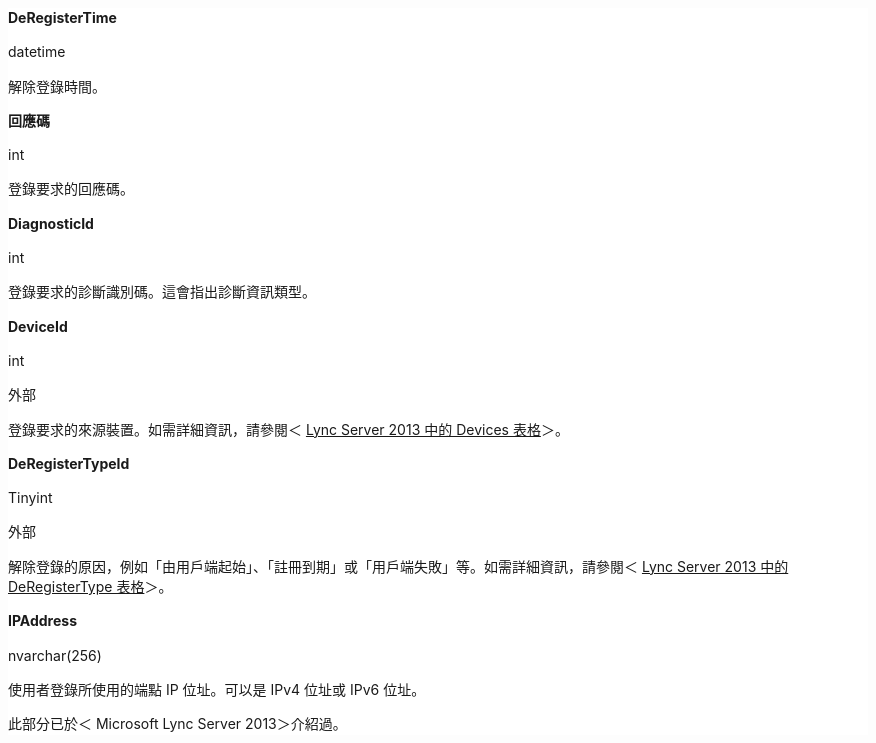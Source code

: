 <tr class="odd">
<td><p><strong>DeRegisterTime</strong></p></td>
<td><p>datetime</p></td>
<td><p></p></td>
<td><p>解除登錄時間。</p></td>
</tr>
<tr class="even">
<td><p><strong>回應碼</strong></p></td>
<td><p>int</p></td>
<td><p></p></td>
<td><p>登錄要求的回應碼。</p></td>
</tr>
<tr class="odd">
<td><p><strong>DiagnosticId</strong></p></td>
<td><p>int</p></td>
<td><p></p></td>
<td><p>登錄要求的診斷識別碼。這會指出診斷資訊類型。</p></td>
</tr>
<tr class="even">
<td><p><strong>DeviceId</strong></p></td>
<td><p>int</p></td>
<td><p>外部</p></td>
<td><p>登錄要求的來源裝置。如需詳細資訊，請參閱＜ <a href="lync-server-2013-devices-table.md">Lync Server 2013 中的 Devices 表格</a>＞。</p></td>
</tr>
<tr class="odd">
<td><p><strong>DeRegisterTypeId</strong></p></td>
<td><p>Tinyint</p></td>
<td><p>外部</p></td>
<td><p>解除登錄的原因，例如「由用戶端起始」、「註冊到期」或「用戶端失敗」等。如需詳細資訊，請參閱＜ <a href="lync-server-2013-deregistertype-table.md">Lync Server 2013 中的 DeRegisterType 表格</a>＞。</p></td>
</tr>
<tr class="even">
<td><p><strong>IPAddress</strong></p></td>
<td><p>nvarchar(256)</p></td>
<td><p></p></td>
<td><p>使用者登錄所使用的端點 IP 位址。可以是 IPv4 位址或 IPv6 位址。</p>
<p>此部分已於＜ Microsoft Lync Server 2013＞介紹過。</p></td>
</tr>
</tbody>
</table>

